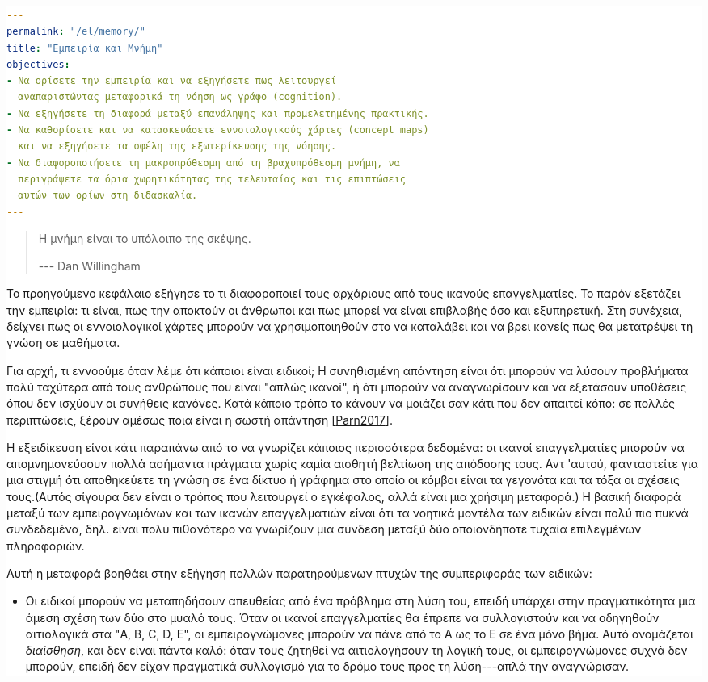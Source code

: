 ```yaml
---
permalink: "/el/memory/"
title: "Εμπειρία και Μνήμη"
objectives:
- Να ορίσετε την εμπειρία και να εξηγήσετε πως λειτουργεί
  αναπαριστώντας μεταφορικά τη νόηση ως γράφο (cognition).
- Να εξηγήσετε τη διαφορά μεταξύ επανάληψης και προμελετημένης πρακτικής.
- Να καθορίσετε και να κατασκευάσετε εννοιολογικούς χάρτες (concept maps)
  και να εξηγήσετε τα οφέλη της εξωτερίκευσης της νόησης.
- Να διαφοροποιήσετε τη μακροπρόθεσμη από τη βραχυπρόθεσμη μνήμη, να
  περιγράψετε τα όρια χωρητικότητας της τελευταίας και τις επιπτώσεις
  αυτών των ορίων στη διδασκαλία.
---
```


> Η μνήμη είναι το υπόλοιπο της σκέψης.
>
> --- Dan Willingham

Το προηγούμενο κεφάλαιο εξήγησε το τι διαφοροποιεί τους αρχάριους από τους
ικανούς επαγγελματίες. Το παρόν εξετάζει την εμπειρία: τι είναι, πως την
αποκτούν οι άνθρωποι και πως μπορεί να είναι επιβλαβής όσο και εξυπηρετική. Στη
συνέχεια, δείχνει πως οι εννοιολογικοί χάρτες μπορούν να χρησιμοποιηθούν στο να
καταλάβει και να βρει κανείς πως θα μετατρέψει τη γνώση σε μαθήματα.

Για αρχή, τι εννοούμε όταν λέμε ότι κάποιοι είναι ειδικοί; Η συνηθισμένη
απάντηση είναι ότι μπορούν να λύσουν προβλήματα πολύ ταχύτερα από τους
ανθρώπους που είναι "απλώς ικανοί", ή ότι μπορούν να αναγνωρίσουν και να
εξετάσουν υποθέσεις όπου δεν ισχύουν οι συνήθεις κανόνες. Κατά κάποιο τρόπο το
κάνουν να μοιάζει σαν κάτι που δεν απαιτεί κόπο: σε πολλές περιπτώσεις, ξέρουν
αμέσως ποια είναι η σωστή απάντηση [[Parn2017](#CITE)].

Η εξειδίκευση είναι κάτι παραπάνω από το να γνωρίζει κάποιος περισσότερα
δεδομένα: οι ικανοί επαγγελματίες μπορούν να απομνημονεύσουν πολλά ασήμαντα
πράγματα χωρίς καμία αισθητή βελτίωση της απόδοσης τους. Αντ 'αυτού, φανταστείτε
για μια στιγμή ότι αποθηκεύετε τη γνώση σε ένα δίκτυο ή γράφημα στο οποίο οι
κόμβοι είναι τα γεγονότα και τα τόξα οι σχέσεις τους.(Αυτός σίγουρα δεν είναι ο
τρόπος που λειτουργεί ο εγκέφαλος, αλλά είναι μια χρήσιμη μεταφορά.) Η βασική
διαφορά μεταξύ των εμπειρογνωμόνων και των ικανών επαγγελματιών είναι ότι τα
νοητικά μοντέλα των ειδικών είναι πολύ πιο πυκνά συνδεδεμένα, δηλ. είναι πολύ
πιθανότερο να γνωρίζουν μια σύνδεση μεταξύ δύο οποιονδήποτε τυχαία επιλεγμένων πληροφοριών.

Αυτή η μεταφορά βοηθάει στην εξήγηση πολλών παρατηρούμενων πτυχών της συμπεριφοράς των ειδικών:

- Οι ειδικοί μπορούν να μεταπηδήσουν απευθείας από ένα πρόβλημα στη λύση του,
  επειδή υπάρχει στην πραγματικότητα μια άμεση σχέση των δύο στο μυαλό τους.
  Όταν οι ικανοί επαγγελματίες θα έπρεπε να συλλογιστούν και να οδηγηθούν
  αιτιολογικά στα "A, B, C, D, E", οι εμπειρογνώμονες μπορούν να πάνε από το Α
  ως το Ε σε ένα μόνο βήμα. Αυτό ονομάζεται *διαίσθηση*, και δεν είναι πάντα
  καλό: όταν τους ζητηθεί να αιτιολογήσουν τη λογική τους, οι εμπειρογνώμονες
  συχνά δεν μπορούν, επειδή δεν είχαν πραγματικά συλλογισμό για το δρόμο τους προς τη λύση---απλά την αναγνώρισαν.
